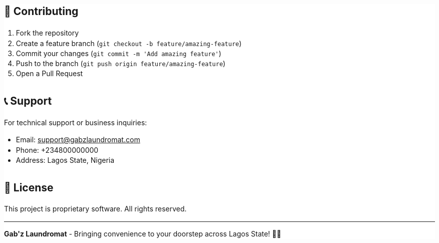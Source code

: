## 🤝 Contributing

1. Fork the repository
2. Create a feature branch (`git checkout -b feature/amazing-feature`)
3. Commit your changes (`git commit -m 'Add amazing feature'`)
4. Push to the branch (`git push origin feature/amazing-feature`)
5. Open a Pull Request

## 📞 Support

For technical support or business inquiries:
- Email: support@gabzlaundromat.com
- Phone: +234800000000
- Address: Lagos State, Nigeria

## 📄 License

This project is proprietary software. All rights reserved.

---

**Gab'z Laundromat** - Bringing convenience to your doorstep across Lagos State! 🧺✨
